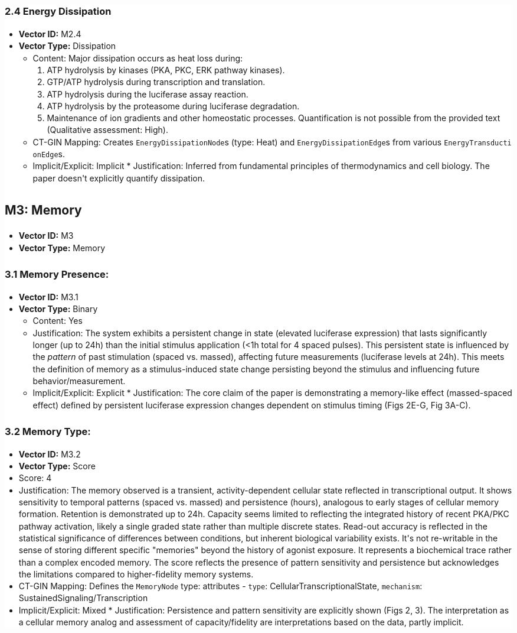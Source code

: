 ### **2.4 Energy Dissipation**

*   **Vector ID:** M2.4
*   **Vector Type:** Dissipation
    *   Content: Major dissipation occurs as heat loss during:
        1.  ATP hydrolysis by kinases (PKA, PKC, ERK pathway kinases).
        2.  GTP/ATP hydrolysis during transcription and translation.
        3.  ATP hydrolysis during the luciferase assay reaction.
        4.  ATP hydrolysis by the proteasome during luciferase degradation.
        5.  Maintenance of ion gradients and other homeostatic processes.
        Quantification is not possible from the provided text (Qualitative assessment: High).
    *   CT-GIN Mapping: Creates `EnergyDissipationNode`s (type: Heat) and `EnergyDissipationEdge`s from various `EnergyTransductionEdge`s.
    *    Implicit/Explicit: Implicit
        *  Justification: Inferred from fundamental principles of thermodynamics and cell biology. The paper doesn't explicitly quantify dissipation.

## M3: Memory
*   **Vector ID:** M3
*   **Vector Type:** Memory

### **3.1 Memory Presence:**

*   **Vector ID:** M3.1
*   **Vector Type:** Binary
    *   Content: Yes
    *   Justification: The system exhibits a persistent change in state (elevated luciferase expression) that lasts significantly longer (up to 24h) than the initial stimulus application (<1h total for 4 spaced pulses). This persistent state is influenced by the *pattern* of past stimulation (spaced vs. massed), affecting future measurements (luciferase levels at 24h). This meets the definition of memory as a stimulus-induced state change persisting beyond the stimulus and influencing future behavior/measurement.
    *    Implicit/Explicit: Explicit
        * Justification: The core claim of the paper is demonstrating a memory-like effect (massed-spaced effect) defined by persistent luciferase expression changes dependent on stimulus timing (Figs 2E-G, Fig 3A-C).

### **3.2 Memory Type:**

*   **Vector ID:** M3.2
*   **Vector Type:** Score
*   Score: 4
*   Justification: The memory observed is a transient, activity-dependent cellular state reflected in transcriptional output. It shows sensitivity to temporal patterns (spaced vs. massed) and persistence (hours), analogous to early stages of cellular memory formation. Retention is demonstrated up to 24h. Capacity seems limited to reflecting the integrated history of recent PKA/PKC pathway activation, likely a single graded state rather than multiple discrete states. Read-out accuracy is reflected in the statistical significance of differences between conditions, but inherent biological variability exists. It's not re-writable in the sense of storing different specific "memories" beyond the history of agonist exposure. It represents a biochemical trace rather than a complex encoded memory. The score reflects the presence of pattern sensitivity and persistence but acknowledges the limitations compared to higher-fidelity memory systems.
*   CT-GIN Mapping: Defines the `MemoryNode` type: attributes - `type`: CellularTranscriptionalState, `mechanism`: SustainedSignaling/Transcription
*    Implicit/Explicit: Mixed
    * Justification: Persistence and pattern sensitivity are explicitly shown (Figs 2, 3). The interpretation as a cellular memory analog and assessment of capacity/fidelity are interpretations based on the data, partly implicit.
